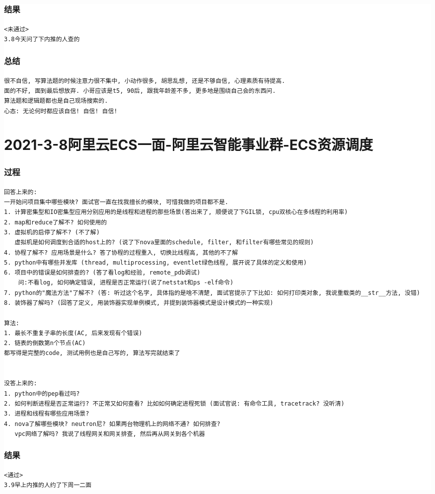### 结果
```shell
<未通过>
3.8今天问了下内推的人查的
```

### 总结
```shell
很不自信, 写算法题的时候注意力很不集中, 小动作很多, 胡思乱想, 还是不够自信, 心理素质有待提高.
面的不好, 面到最后想放弃. 小哥应该是t5, 90后, 跟我年龄差不多, 更多地是围绕自己会的东西问. 
算法题和逻辑题都也是自己现场搜索的.
心态: 无论何时都应该自信! 自信! 自信!
```

# 2021-3-8阿里云ECS一面-阿里云智能事业群-ECS资源调度

### 过程
```shell
回答上来的:
一开始问项目集中哪些模块? 面试官一直在找我擅长的模块, 可惜我做的项目都不是.
1. 计算密集型和IO密集型应用分别应用的是线程和进程的那些场景(答出来了, 顺便说了下GIL锁, cpu双核心在多线程的利用率)
2. map和reduce了解不? 如何使用的
3. 虚拟机的启停了解不? (不了解)
   虚拟机是如何调度到合适的host上的? (说了下nova里面的schedule, filter, 和filter有哪些常见的规则)
4. 协程了解不? 应用场景是什么? 答了协程的过程重入, 切换比线程高, 其他的不了解
5. python中有哪些并发库 (thread, multiprocessing, eventlet绿色线程, 展开说了具体的定义和使用)
6. 项目中的错误是如何排查的? (答了看log和经验, remote_pdb调试)
    问:不看log, 如何确定错误, 进程是否正常运行(说了netstat和ps -elf命令)
7. python的"魔法方法"了解不? (答: 听过这个名字, 具体指的是啥不清楚, 面试官提示了下比如: 如何打印类对象, 我说重载类的__str__方法, 没错)
8. 装饰器了解吗? (回答了定义, 用装饰器实现单例模式, 并提到装饰器模式是设计模式的一种实现)

算法:
1. 最长不重复子串的长度(AC, 后来发现有个错误)
2. 链表的倒数第n个节点(AC)
都写得是完整的code, 测试用例也是自己写的, 算法写完就结束了


没答上来的:
1. python中的pep看过吗?
2. 如何判断进程是否正常运行? 不正常又如何查看? 比如如何确定进程死锁 (面试官说: 有命令工具, tracetrack? 没听清)
3. 进程和线程有哪些应用场景?
4. nova了解哪些模块? neutron尼? 如果两台物理机上的网络不通? 如何排查? 
   vpc网络了解吗? 我说了线程网关和网关排查, 然后再从网关到各个机器
```

### 结果
```shell
<通过>
3.9早上内推的人约了下周一二面
```
